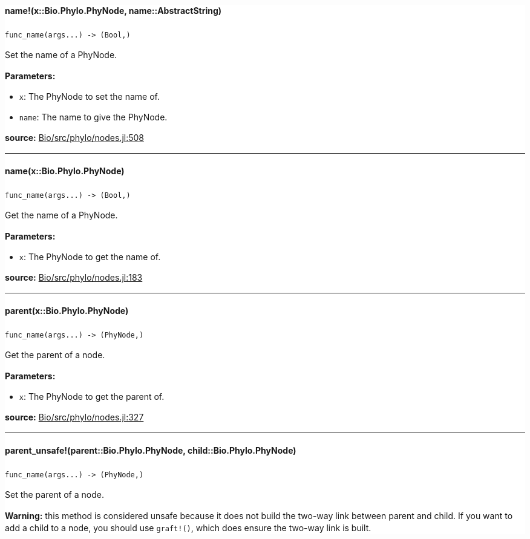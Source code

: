 #### name!(x::Bio.Phylo.PhyNode, name::AbstractString)

    func_name(args...) -> (Bool,)

Set the name of a PhyNode.

**Parameters:**

* `x`:    The PhyNode to set the name of.

* `name`: The name to give the PhyNode.


**source:**
[Bio/src/phylo/nodes.jl:508](https://github.com/Ward9250/Bio.jl/tree/cfa79f96fb71ea6b394ff47e77e9a8a14708cb45/src/phylo/nodes.jl#L508)

---

#### name(x::Bio.Phylo.PhyNode)

    func_name(args...) -> (Bool,)

Get the name of a PhyNode.

**Parameters:**

* `x`: The PhyNode to get the name of.


**source:**
[Bio/src/phylo/nodes.jl:183](https://github.com/Ward9250/Bio.jl/tree/cfa79f96fb71ea6b394ff47e77e9a8a14708cb45/src/phylo/nodes.jl#L183)

---

#### parent(x::Bio.Phylo.PhyNode)

    func_name(args...) -> (PhyNode,)

Get the parent of a node.

**Parameters:**

* `x`: The PhyNode to get the parent of.


**source:**
[Bio/src/phylo/nodes.jl:327](https://github.com/Ward9250/Bio.jl/tree/cfa79f96fb71ea6b394ff47e77e9a8a14708cb45/src/phylo/nodes.jl#L327)

---

#### parent_unsafe!(parent::Bio.Phylo.PhyNode, child::Bio.Phylo.PhyNode)

    func_name(args...) -> (PhyNode,)

Set the parent of a node.

**Warning:** this method is considered unsafe because it does not build the two-way link between parent and child. If you want to add a child to a node, you should use `graft!()`, which does ensure the two-way link is built.
